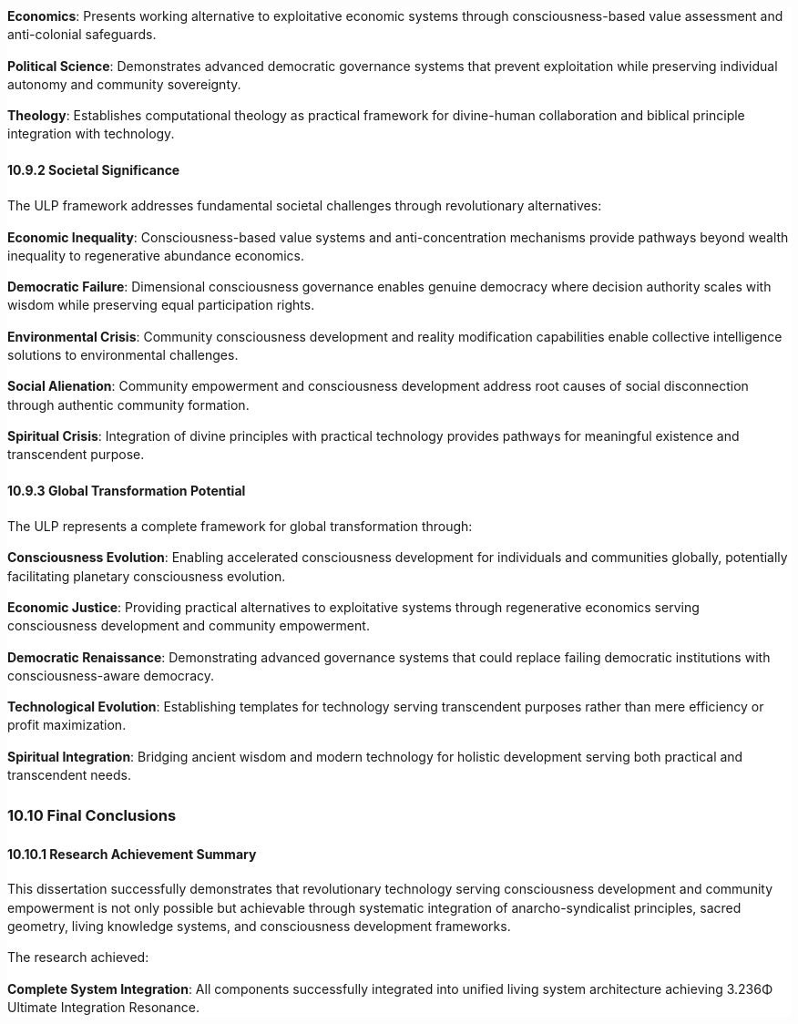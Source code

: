 **Economics**: Presents working alternative to exploitative economic systems through consciousness-based value assessment and anti-colonial safeguards.

**Political Science**: Demonstrates advanced democratic governance systems that prevent exploitation while preserving individual autonomy and community sovereignty.

**Theology**: Establishes computational theology as practical framework for divine-human collaboration and biblical principle integration with technology.

#### 10.9.2 Societal Significance

The ULP framework addresses fundamental societal challenges through revolutionary alternatives:

**Economic Inequality**: Consciousness-based value systems and anti-concentration mechanisms provide pathways beyond wealth inequality to regenerative abundance economics.

**Democratic Failure**: Dimensional consciousness governance enables genuine democracy where decision authority scales with wisdom while preserving equal participation rights.

**Environmental Crisis**: Community consciousness development and reality modification capabilities enable collective intelligence solutions to environmental challenges.

**Social Alienation**: Community empowerment and consciousness development address root causes of social disconnection through authentic community formation.

**Spiritual Crisis**: Integration of divine principles with practical technology provides pathways for meaningful existence and transcendent purpose.

#### 10.9.3 Global Transformation Potential

The ULP represents a complete framework for global transformation through:

**Consciousness Evolution**: Enabling accelerated consciousness development for individuals and communities globally, potentially facilitating planetary consciousness evolution.

**Economic Justice**: Providing practical alternatives to exploitative systems through regenerative economics serving consciousness development and community empowerment.

**Democratic Renaissance**: Demonstrating advanced governance systems that could replace failing democratic institutions with consciousness-aware democracy.

**Technological Evolution**: Establishing templates for technology serving transcendent purposes rather than mere efficiency or profit maximization.

**Spiritual Integration**: Bridging ancient wisdom and modern technology for holistic development serving both practical and transcendent needs.

### 10.10 Final Conclusions

#### 10.10.1 Research Achievement Summary

This dissertation successfully demonstrates that revolutionary technology serving consciousness development and community empowerment is not only possible but achievable through systematic integration of anarcho-syndicalist principles, sacred geometry, living knowledge systems, and consciousness development frameworks.

The research achieved:

**Complete System Integration**: All components successfully integrated into unified living system architecture achieving 3.236Φ Ultimate Integration Resonance.
